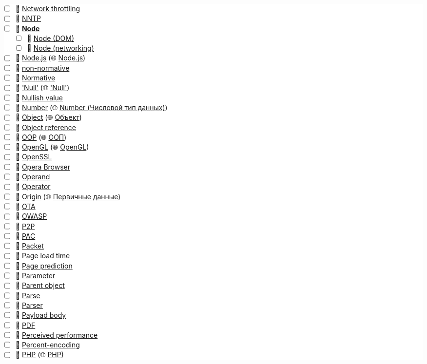   - [ ] 📄 [Network throttling](https://github.com/mdn/content/blob/main/files/en-us/glossary/network_throttling/index.html)
   - [ ] 📄 [NNTP](https://github.com/mdn/content/blob/main/files/en-us/glossary/nntp/index.html)
   - [ ] 📂 __[Node](https://github.com/mdn/content/blob/main/files/en-us/glossary/node/index.html)__
     - [ ] 📄 [Node \(DOM\)](https://github.com/mdn/content/blob/main/files/en-us/glossary/node/dom/index.html)
     - [ ] 📄 [Node \(networking\)](https://github.com/mdn/content/blob/main/files/en-us/glossary/node/networking/index.html)
   - [ ] 📄 [Node\.js](https://github.com/mdn/content/blob/main/files/en-us/glossary/node.js/index.html) (🌐 [Node\.js](https://github.com/mdn/translated-content/blob/main/files/ru/glossary/node.js/index.html))
   - [ ] 📄 [non\-normative](https://github.com/mdn/content/blob/main/files/en-us/glossary/non-normative/index.html)
   - [ ] 📄 [Normative](https://github.com/mdn/content/blob/main/files/en-us/glossary/normative/index.html)
   - [ ] 📄 ['Null'](https://github.com/mdn/content/blob/main/files/en-us/glossary/null/index.html) (🌐 ['Null'](https://github.com/mdn/translated-content/blob/main/files/ru/glossary/null/index.html))
   - [ ] 📄 [Nullish value](https://github.com/mdn/content/blob/main/files/en-us/glossary/nullish/index.html)
   - [ ] 📄 [Number](https://github.com/mdn/content/blob/main/files/en-us/glossary/number/index.html) (🌐 [Number \(Числовой тип данных\)](https://github.com/mdn/translated-content/blob/main/files/ru/glossary/number/index.html))
   - [ ] 📄 [Object](https://github.com/mdn/content/blob/main/files/en-us/glossary/object/index.html) (🌐 [Объект](https://github.com/mdn/translated-content/blob/main/files/ru/glossary/object/index.html))
   - [ ] 📄 [Object reference](https://github.com/mdn/content/blob/main/files/en-us/glossary/object_reference/index.html)
   - [ ] 📄 [OOP](https://github.com/mdn/content/blob/main/files/en-us/glossary/oop/index.html) (🌐 [ООП](https://github.com/mdn/translated-content/blob/main/files/ru/glossary/oop/index.html))
   - [ ] 📄 [OpenGL](https://github.com/mdn/content/blob/main/files/en-us/glossary/opengl/index.html) (🌐 [OpenGL](https://github.com/mdn/translated-content/blob/main/files/ru/glossary/opengl/index.html))
   - [ ] 📄 [OpenSSL](https://github.com/mdn/content/blob/main/files/en-us/glossary/openssl/index.html)
   - [ ] 📄 [Opera Browser](https://github.com/mdn/content/blob/main/files/en-us/glossary/opera_browser/index.html)
   - [ ] 📄 [Operand](https://github.com/mdn/content/blob/main/files/en-us/glossary/operand/index.html)
   - [ ] 📄 [Operator](https://github.com/mdn/content/blob/main/files/en-us/glossary/operator/index.html)
   - [ ] 📄 [Origin](https://github.com/mdn/content/blob/main/files/en-us/glossary/origin/index.html) (🌐 [Первичные данные](https://github.com/mdn/translated-content/blob/main/files/ru/glossary/origin/index.html))
   - [ ] 📄 [OTA](https://github.com/mdn/content/blob/main/files/en-us/glossary/ota/index.html)
   - [ ] 📄 [OWASP](https://github.com/mdn/content/blob/main/files/en-us/glossary/owasp/index.html)
   - [ ] 📄 [P2P](https://github.com/mdn/content/blob/main/files/en-us/glossary/p2p/index.html)
   - [ ] 📄 [PAC](https://github.com/mdn/content/blob/main/files/en-us/glossary/pac/index.html)
   - [ ] 📄 [Packet](https://github.com/mdn/content/blob/main/files/en-us/glossary/packet/index.html)
   - [ ] 📄 [Page load time](https://github.com/mdn/content/blob/main/files/en-us/glossary/page_load_time/index.html)
   - [ ] 📄 [Page prediction](https://github.com/mdn/content/blob/main/files/en-us/glossary/page_prediction/index.html)
   - [ ] 📄 [Parameter](https://github.com/mdn/content/blob/main/files/en-us/glossary/parameter/index.html)
   - [ ] 📄 [Parent object](https://github.com/mdn/content/blob/main/files/en-us/glossary/parent_object/index.html)
   - [ ] 📄 [Parse](https://github.com/mdn/content/blob/main/files/en-us/glossary/parse/index.html)
   - [ ] 📄 [Parser](https://github.com/mdn/content/blob/main/files/en-us/glossary/parser/index.html)
   - [ ] 📄 [Payload body](https://github.com/mdn/content/blob/main/files/en-us/glossary/payload_body/index.html)
   - [ ] 📄 [PDF](https://github.com/mdn/content/blob/main/files/en-us/glossary/pdf/index.html)
   - [ ] 📄 [Perceived performance](https://github.com/mdn/content/blob/main/files/en-us/glossary/perceived_performance/index.html)
   - [ ] 📄 [Percent\-encoding](https://github.com/mdn/content/blob/main/files/en-us/glossary/percent-encoding/index.html)
   - [ ] 📄 [PHP](https://github.com/mdn/content/blob/main/files/en-us/glossary/php/index.html) (🌐 [PHP](https://github.com/mdn/translated-content/blob/main/files/ru/glossary/php/index.html))